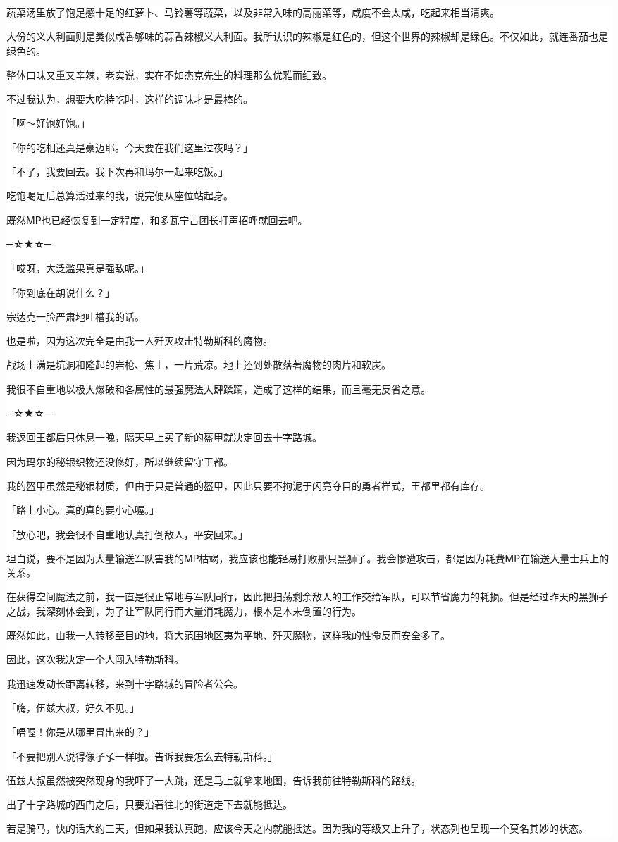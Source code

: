 蔬菜汤里放了饱足感十足的红萝卜、马铃薯等蔬菜，以及非常入味的高丽菜等，咸度不会太咸，吃起来相当清爽。

大份的义大利面则是类似咸香够味的蒜香辣椒义大利面。我所认识的辣椒是红色的，但这个世界的辣椒却是绿色。不仅如此，就连番茄也是绿色的。

整体口味又重又辛辣，老实说，实在不如杰克先生的料理那么优雅而细致。

不过我认为，想要大吃特吃时，这样的调味才是最棒的。

「啊～好饱好饱。」

「你的吃相还真是豪迈耶。今天要在我们这里过夜吗？」

「不了，我要回去。我下次再和玛尔一起来吃饭。」

吃饱喝足后总算活过来的我，说完便从座位站起身。

既然MP也已经恢复到一定程度，和多瓦宁古团长打声招呼就回去吧。

─☆★☆─

「哎呀，大泛滥果真是强敌呢。」

「你到底在胡说什么？」

宗达克一脸严肃地吐槽我的话。

也是啦，因为这次完全是由我一人歼灭攻击特勒斯科的魔物。

战场上满是坑洞和隆起的岩枪、焦土，一片荒凉。地上还到处散落著魔物的肉片和软炭。

我很不自重地以极大爆破和各属性的最强魔法大肆蹂躏，造成了这样的结果，而且毫无反省之意。

─☆★☆─

我返回王都后只休息一晚，隔天早上买了新的盔甲就决定回去十字路城。

因为玛尔的秘银织物还没修好，所以继续留守王都。

我的盔甲虽然是秘银材质，但由于只是普通的盔甲，因此只要不拘泥于闪亮夺目的勇者样式，王都里都有库存。

「路上小心。真的真的要小心喔。」

「放心吧，我会很不自重地认真打倒敌人，平安回来。」

坦白说，要不是因为大量输送军队害我的MP枯竭，我应该也能轻易打败那只黑狮子。我会惨遭攻击，都是因为耗费MP在输送大量士兵上的关系。

在获得空间魔法之前，我一直是很正常地与军队同行，因此把扫荡剩余敌人的工作交给军队，可以节省魔力的耗损。但是经过昨天的黑狮子之战，我深刻体会到，为了让军队同行而大量消耗魔力，根本是本末倒置的行为。

既然如此，由我一人转移至目的地，将大范围地区夷为平地、歼灭魔物，这样我的性命反而安全多了。

因此，这次我决定一个人闯入特勒斯科。

我迅速发动长距离转移，来到十字路城的冒险者公会。

「嗨，伍兹大叔，好久不见。」

「唔喔！你是从哪里冒出来的？」

「不要把别人说得像孑孓一样啦。告诉我要怎么去特勒斯科。」

伍兹大叔虽然被突然现身的我吓了一大跳，还是马上就拿来地图，告诉我前往特勒斯科的路线。

出了十字路城的西门之后，只要沿著往北的街道走下去就能抵达。

若是骑马，快的话大约三天，但如果我认真跑，应该今天之内就能抵达。因为我的等级又上升了，状态列也呈现一个莫名其妙的状态。

